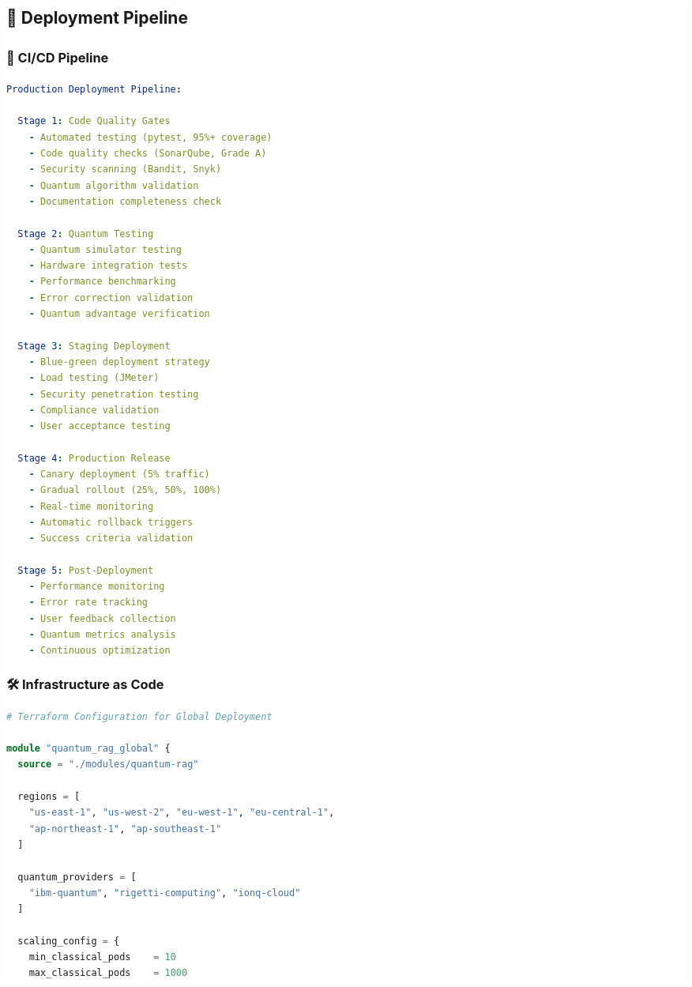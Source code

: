 
## 🚀 Deployment Pipeline

### 🔄 CI/CD Pipeline

```yaml
Production Deployment Pipeline:
  
  Stage 1: Code Quality Gates
    - Automated testing (pytest, 95%+ coverage)
    - Code quality checks (SonarQube, Grade A)
    - Security scanning (Bandit, Snyk)
    - Quantum algorithm validation
    - Documentation completeness check
  
  Stage 2: Quantum Testing
    - Quantum simulator testing
    - Hardware integration tests
    - Performance benchmarking
    - Error correction validation
    - Quantum advantage verification
  
  Stage 3: Staging Deployment
    - Blue-green deployment strategy
    - Load testing (JMeter)
    - Security penetration testing
    - Compliance validation
    - User acceptance testing
  
  Stage 4: Production Release
    - Canary deployment (5% traffic)
    - Gradual rollout (25%, 50%, 100%)
    - Real-time monitoring
    - Automatic rollback triggers
    - Success criteria validation
  
  Stage 5: Post-Deployment
    - Performance monitoring
    - Error rate tracking
    - User feedback collection
    - Quantum metrics analysis
    - Continuous optimization
```

### 🛠️ Infrastructure as Code

```terraform
# Terraform Configuration for Global Deployment

module "quantum_rag_global" {
  source = "./modules/quantum-rag"
  
  regions = [
    "us-east-1", "us-west-2", "eu-west-1", "eu-central-1",
    "ap-northeast-1", "ap-southeast-1"
  ]
  
  quantum_providers = [
    "ibm-quantum", "rigetti-computing", "ionq-cloud"
  ]
  
  scaling_config = {
    min_classical_pods    = 10
    max_classical_pods    = 1000
```